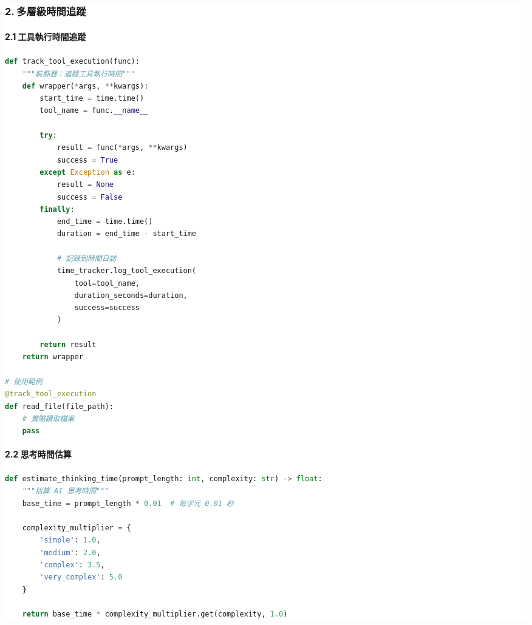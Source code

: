 ### 2. 多層級時間追蹤

#### 2.1 工具執行時間追蹤
```python
def track_tool_execution(func):
    """裝飾器：追蹤工具執行時間"""
    def wrapper(*args, **kwargs):
        start_time = time.time()
        tool_name = func.__name__
        
        try:
            result = func(*args, **kwargs)
            success = True
        except Exception as e:
            result = None
            success = False
        finally:
            end_time = time.time()
            duration = end_time - start_time
            
            # 記錄到時間日誌
            time_tracker.log_tool_execution(
                tool=tool_name,
                duration_seconds=duration,
                success=success
            )
        
        return result
    return wrapper

# 使用範例
@track_tool_execution
def read_file(file_path):
    # 實際讀取檔案
    pass
```

#### 2.2 思考時間估算
```python
def estimate_thinking_time(prompt_length: int, complexity: str) -> float:
    """估算 AI 思考時間"""
    base_time = prompt_length * 0.01  # 每字元 0.01 秒
    
    complexity_multiplier = {
        'simple': 1.0,
        'medium': 2.0,
        'complex': 3.5,
        'very_complex': 5.0
    }
    
    return base_time * complexity_multiplier.get(complexity, 1.0)
```
